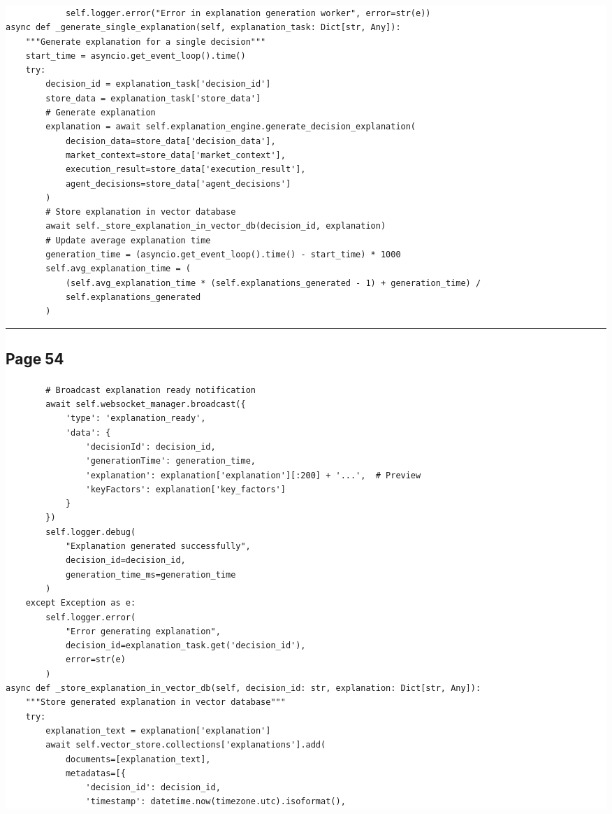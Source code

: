                 self.logger.error("Error in explanation generation worker", error=str(e)) 
    async def _generate_single_explanation(self, explanation_task: Dict[str, Any]): 
        """Generate explanation for a single decision""" 
        start_time = asyncio.get_event_loop().time() 
        try: 
            decision_id = explanation_task['decision_id'] 
            store_data = explanation_task['store_data'] 
            # Generate explanation 
            explanation = await self.explanation_engine.generate_decision_explanation( 
                decision_data=store_data['decision_data'], 
                market_context=store_data['market_context'], 
                execution_result=store_data['execution_result'], 
                agent_decisions=store_data['agent_decisions'] 
            ) 
            # Store explanation in vector database 
            await self._store_explanation_in_vector_db(decision_id, explanation) 
            # Update average explanation time 
            generation_time = (asyncio.get_event_loop().time() - start_time) * 1000 
            self.avg_explanation_time = ( 
                (self.avg_explanation_time * (self.explanations_generated - 1) + generation_time) / 
                self.explanations_generated 
            ) 

---

## Page 54

            # Broadcast explanation ready notification 
            await self.websocket_manager.broadcast({ 
                'type': 'explanation_ready', 
                'data': { 
                    'decisionId': decision_id, 
                    'generationTime': generation_time, 
                    'explanation': explanation['explanation'][:200] + '...',  # Preview 
                    'keyFactors': explanation['key_factors'] 
                } 
            }) 
            self.logger.debug( 
                "Explanation generated successfully", 
                decision_id=decision_id, 
                generation_time_ms=generation_time 
            ) 
        except Exception as e: 
            self.logger.error( 
                "Error generating explanation", 
                decision_id=explanation_task.get('decision_id'), 
                error=str(e) 
            ) 
    async def _store_explanation_in_vector_db(self, decision_id: str, explanation: Dict[str, Any]): 
        """Store generated explanation in vector database""" 
        try: 
            explanation_text = explanation['explanation'] 
            await self.vector_store.collections['explanations'].add( 
                documents=[explanation_text], 
                metadatas=[{ 
                    'decision_id': decision_id, 
                    'timestamp': datetime.now(timezone.utc).isoformat(), 